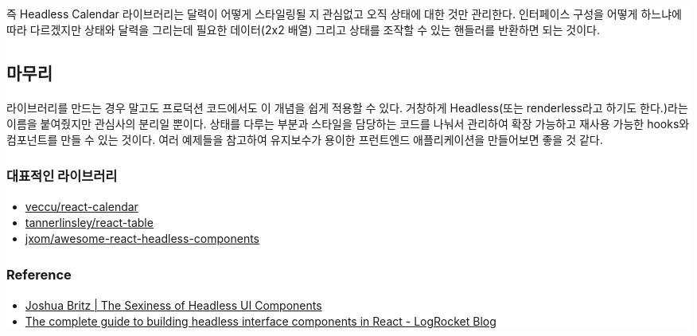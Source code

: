 즉 Headless Calendar 라이브러리는 달력이 어떻게 스타일링될 지 관심없고 오직 상태에 대한 것만 관리한다. 인터페이스 구성을 어떻게 하느냐에 따라 다르겠지만 상태와 달력을 그리는데 필요한 데이터(2x2 배열) 그리고 상태를 조작할 수 있는 핸들러를 반환하면 되는 것이다.

## 마무리

라이브러리를 만드는 경우 말고도 프로덕션 코드에서도 이 개념을 쉽게 적용할 수 있다. 거창하게 Headless(또는 renderless라고 하기도 한다.)라는 이름을 붙여줬지만 관심사의 분리일 뿐이다. 상태를 다루는 부분과 스타일을 담당하는 코드를 나눠서 관리하여 확장 가능하고 재사용 가능한 hooks와 컴포넌트를 만들 수 있는 것이다. 여러 예제들을 참고하여 유지보수가 용이한 프런트엔드 애플리케이션을 만들어보면 좋을 것 같다.

### 대표적인 라이브러리

- [veccu/react-calendar](https://github.com/veccu/react-calendar)
- [tannerlinsley/react-table](https://github.com/tannerlinsley/react-table)
- [jxom/awesome-react-headless-components](https://github.com/jxom/awesome-react-headless-components)

### Reference

- [Joshua Britz | The Sexiness of Headless UI Components](https://www.joshbritz.co/posts/the-sexiness-of-headless-ui/)
- [The complete guide to building headless interface components in React - LogRocket Blog](https://blog.logrocket.com/the-complete-guide-to-building-headless-interface-components-in-react/)
